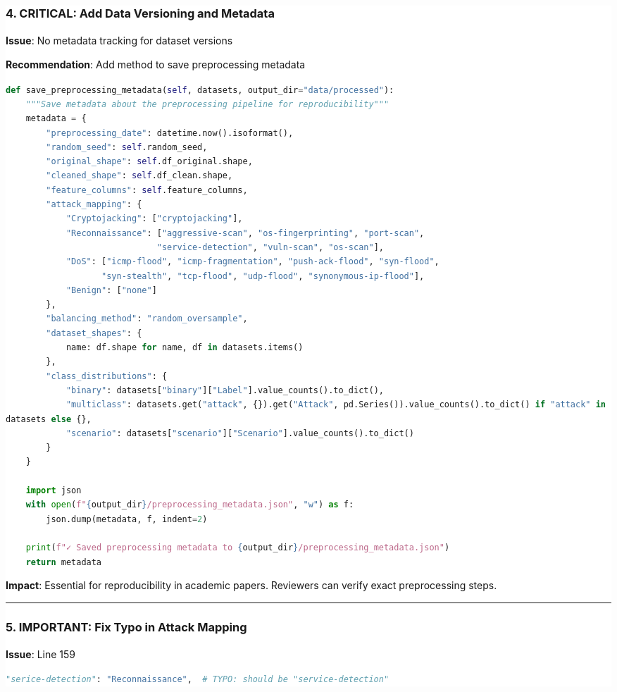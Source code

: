### 4. **CRITICAL: Add Data Versioning and Metadata**

**Issue**: No metadata tracking for dataset versions

**Recommendation**: Add method to save preprocessing metadata
```python
def save_preprocessing_metadata(self, datasets, output_dir="data/processed"):
    """Save metadata about the preprocessing pipeline for reproducibility"""
    metadata = {
        "preprocessing_date": datetime.now().isoformat(),
        "random_seed": self.random_seed,
        "original_shape": self.df_original.shape,
        "cleaned_shape": self.df_clean.shape,
        "feature_columns": self.feature_columns,
        "attack_mapping": {
            "Cryptojacking": ["cryptojacking"],
            "Reconnaissance": ["aggressive-scan", "os-fingerprinting", "port-scan",
                              "service-detection", "vuln-scan", "os-scan"],
            "DoS": ["icmp-flood", "icmp-fragmentation", "push-ack-flood", "syn-flood",
                   "syn-stealth", "tcp-flood", "udp-flood", "synonymous-ip-flood"],
            "Benign": ["none"]
        },
        "balancing_method": "random_oversample",
        "dataset_shapes": {
            name: df.shape for name, df in datasets.items()
        },
        "class_distributions": {
            "binary": datasets["binary"]["Label"].value_counts().to_dict(),
            "multiclass": datasets.get("attack", {}).get("Attack", pd.Series()).value_counts().to_dict() if "attack" in datasets else {},
            "scenario": datasets["scenario"]["Scenario"].value_counts().to_dict()
        }
    }

    import json
    with open(f"{output_dir}/preprocessing_metadata.json", "w") as f:
        json.dump(metadata, f, indent=2)

    print(f"✓ Saved preprocessing metadata to {output_dir}/preprocessing_metadata.json")
    return metadata
```

**Impact**: Essential for reproducibility in academic papers. Reviewers can verify exact preprocessing steps.

---

### 5. **IMPORTANT: Fix Typo in Attack Mapping**

**Issue**: Line 159
```python
"serice-detection": "Reconnaissance",  # TYPO: should be "service-detection"
```
